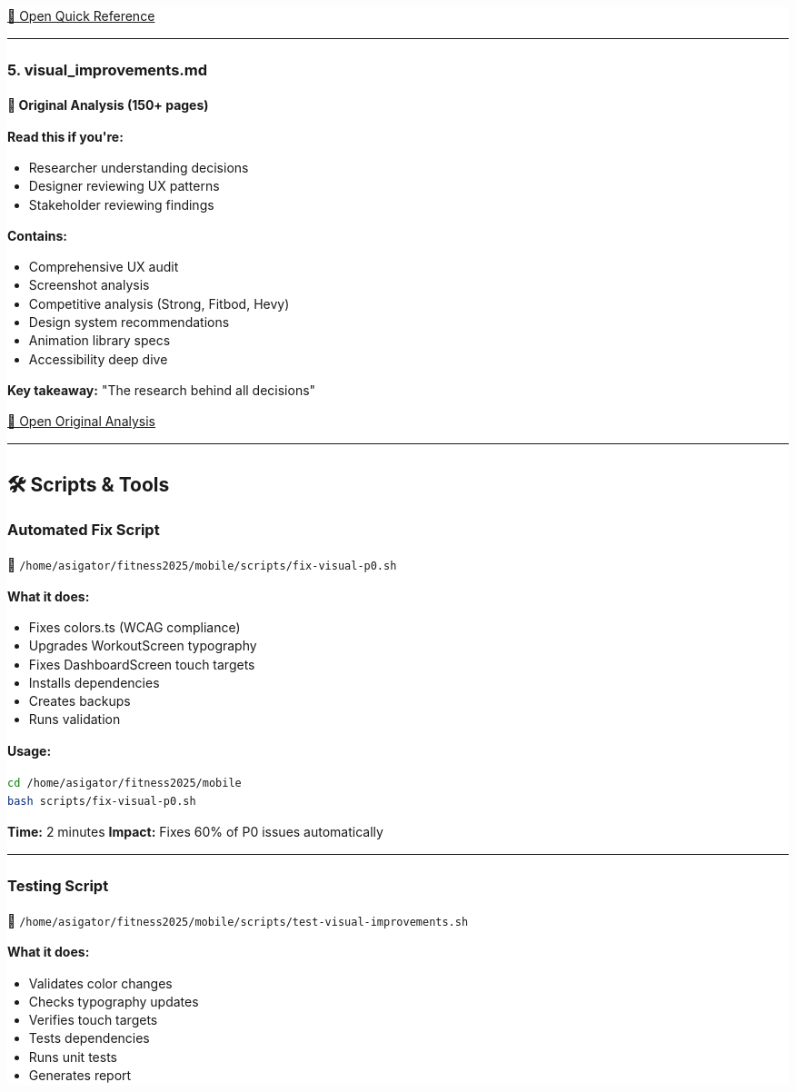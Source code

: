 [📄 Open Quick Reference](./VISUAL_FIXES_QUICK_REFERENCE.md)

---

### 5. visual_improvements.md
**📕 Original Analysis (150+ pages)**

**Read this if you're:**
- Researcher understanding decisions
- Designer reviewing UX patterns
- Stakeholder reviewing findings

**Contains:**
- Comprehensive UX audit
- Screenshot analysis
- Competitive analysis (Strong, Fitbod, Hevy)
- Design system recommendations
- Animation library specs
- Accessibility deep dive

**Key takeaway:** "The research behind all decisions"

[📄 Open Original Analysis](./visual_improvements.md)

---

## 🛠️ Scripts & Tools

### Automated Fix Script
📍 `/home/asigator/fitness2025/mobile/scripts/fix-visual-p0.sh`

**What it does:**
- Fixes colors.ts (WCAG compliance)
- Upgrades WorkoutScreen typography
- Fixes DashboardScreen touch targets
- Installs dependencies
- Creates backups
- Runs validation

**Usage:**
```bash
cd /home/asigator/fitness2025/mobile
bash scripts/fix-visual-p0.sh
```

**Time:** 2 minutes
**Impact:** Fixes 60% of P0 issues automatically

---

### Testing Script
📍 `/home/asigator/fitness2025/mobile/scripts/test-visual-improvements.sh`

**What it does:**
- Validates color changes
- Checks typography updates
- Verifies touch targets
- Tests dependencies
- Runs unit tests
- Generates report
